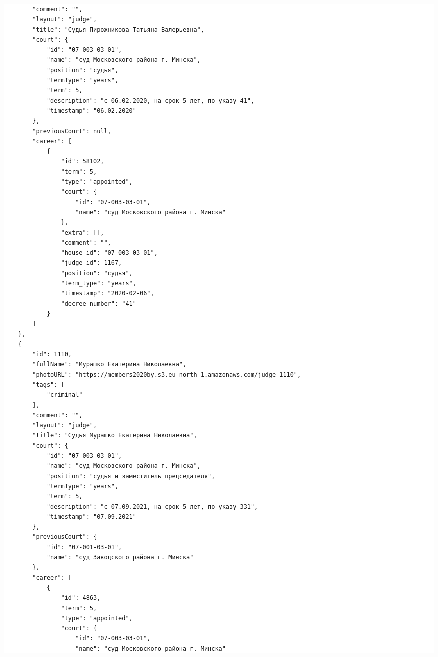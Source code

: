             "comment": "",
            "layout": "judge",
            "title": "Судья Пирожникова Татьяна Валерьевна",
            "court": {
                "id": "07-003-03-01",
                "name": "суд Московского района г. Минска",
                "position": "судья",
                "termType": "years",
                "term": 5,
                "description": "c 06.02.2020, на срок 5 лет, по указу 41",
                "timestamp": "06.02.2020"
            },
            "previousCourt": null,
            "career": [
                {
                    "id": 58102,
                    "term": 5,
                    "type": "appointed",
                    "court": {
                        "id": "07-003-03-01",
                        "name": "суд Московского района г. Минска"
                    },
                    "extra": [],
                    "comment": "",
                    "house_id": "07-003-03-01",
                    "judge_id": 1167,
                    "position": "судья",
                    "term_type": "years",
                    "timestamp": "2020-02-06",
                    "decree_number": "41"
                }
            ]
        },
        {
            "id": 1110,
            "fullName": "Мурашко Екатерина Николаевна",
            "photoURL": "https://members2020by.s3.eu-north-1.amazonaws.com/judge_1110",
            "tags": [
                "criminal"
            ],
            "comment": "",
            "layout": "judge",
            "title": "Судья Мурашко Екатерина Николаевна",
            "court": {
                "id": "07-003-03-01",
                "name": "суд Московского района г. Минска",
                "position": "судья и заместитель председателя",
                "termType": "years",
                "term": 5,
                "description": "c 07.09.2021, на срок 5 лет, по указу 331",
                "timestamp": "07.09.2021"
            },
            "previousCourt": {
                "id": "07-001-03-01",
                "name": "суд Заводского района г. Минска"
            },
            "career": [
                {
                    "id": 4863,
                    "term": 5,
                    "type": "appointed",
                    "court": {
                        "id": "07-003-03-01",
                        "name": "суд Московского района г. Минска"